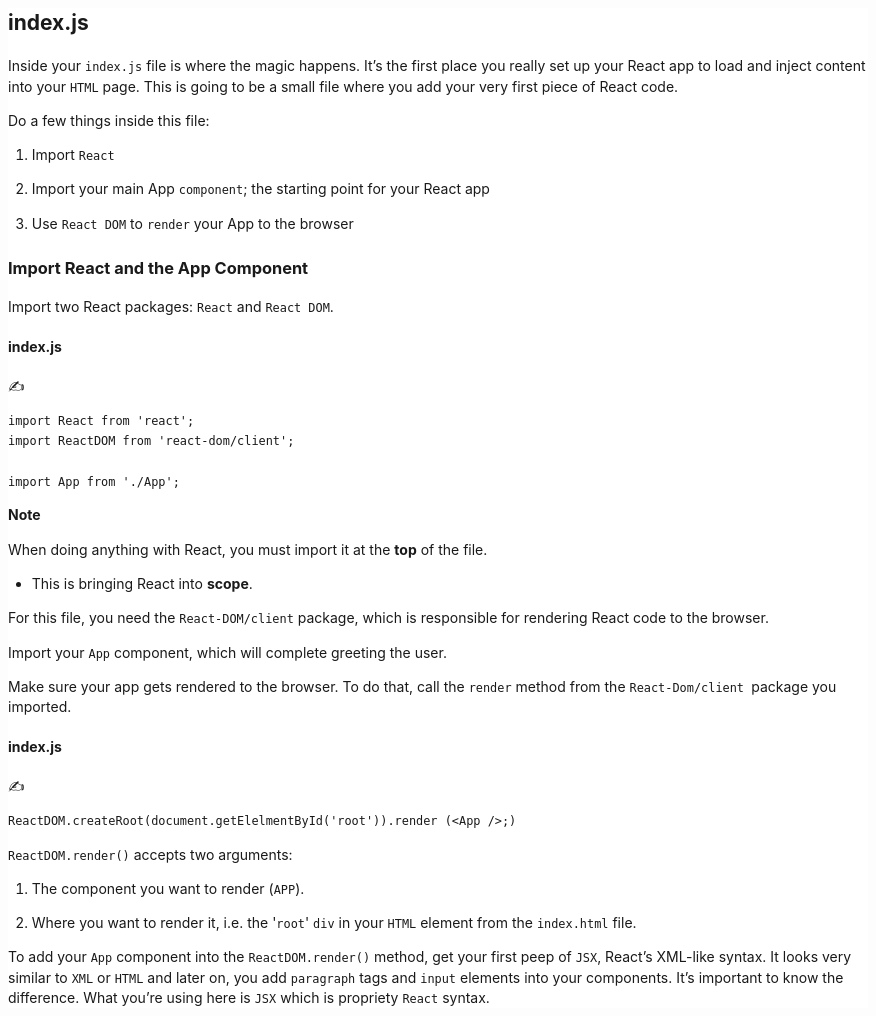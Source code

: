 ## index.js

Inside your `index.js` file is where the magic happens. It’s the first place you really set up your React app to load and inject content into your `HTML` page. This is going to be a small file where you add your very first piece of React code.

Do a few things inside this file:

1. Import `React`

2. Import your main App `component`; the starting point for your React app

3. Use `React DOM` to `render` your App to the browser

### Import React and the App Component

Import two React packages: `React` and `React DOM`. 

#### index.js

:writing_hand:

```
import React from 'react';
import ReactDOM from 'react-dom/client';
​
import App from './App';
```

**Note** 

When doing anything with React, you must import it at the **top** of the file. 

- This is bringing React into **scope**. 

For this file, you need the `React-DOM/client` package, which is responsible for rendering React code to the browser.

Import your `App` component, which will complete greeting the user.

Make sure your app gets rendered to the browser. To do that, call the `render` method from the `React-Dom/client `package you imported.

#### index.js

:writing_hand:

```
ReactDOM.createRoot(document.getElelmentById('root')).render (<App />;)
```

`ReactDOM.render()` accepts two arguments:

1. The component you want to render (`APP`).

2. Where you want to render it, i.e. the '`root`' `div` in your `HTML` element from the `index.html` file.

To add your `App` component into the `ReactDOM.render()` method, get your first peep of `JSX`, React’s XML-like syntax. It looks very similar to `XML` or `HTML` and later on, you add `paragraph` tags and `input` elements into your components. It’s important to know the difference. What you’re using here is `JSX` which is propriety `React` syntax.
